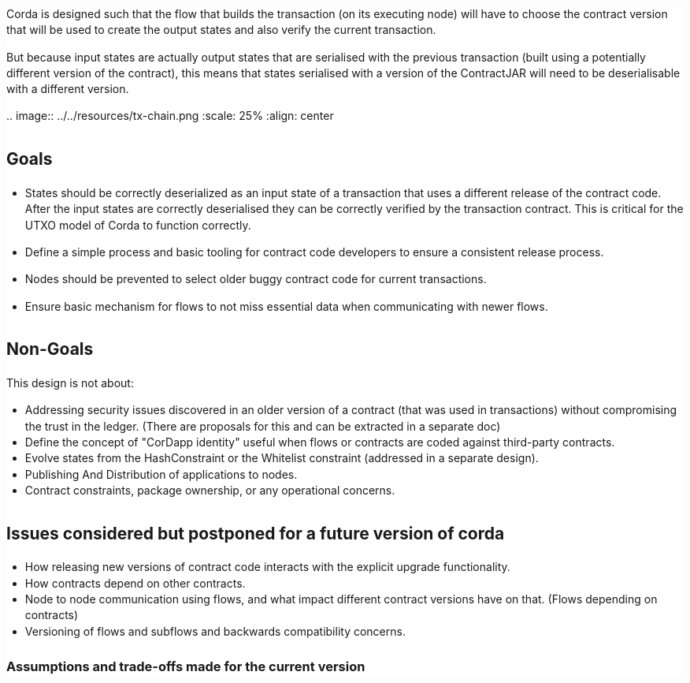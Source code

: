 Corda is designed such that the flow that builds the transaction (on its executing node) will have to choose the contract version that will be used to create the output states and also verify the current transaction. 

But because input states are actually output states that are serialised with the previous transaction (built using a potentially different version of the contract), this means that states serialised with a version of the ContractJAR will need to be deserialisable with a different version. 


.. image:: ../../resources/tx-chain.png
   :scale: 25%
   :align: center


## Goals

- States should be correctly deserialized as an input state of a transaction that uses a different release of the contract code. 
After the input states are correctly deserialised they can be correctly verified by the transaction contract.
This is critical for the UTXO model of Corda to function correctly.

- Define a simple process and basic tooling for contract code developers to ensure a consistent release process.   

- Nodes should be prevented to select older buggy contract code for current transactions. 

- Ensure basic mechanism for flows to not miss essential data when communicating with newer flows. 


## Non-Goals

This design is not about:

- Addressing security issues discovered in an older version of a contract (that was used in transactions) without compromising the trust in the ledger. (There are proposals for this and can be extracted in a separate doc) 
- Define the concept of "CorDapp identity" useful when flows or contracts are coded against third-party contracts.
- Evolve states from the HashConstraint or the Whitelist constraint (addressed in a separate design).
- Publishing And Distribution of applications to nodes.
- Contract constraints, package ownership, or any operational concerns.

## Issues considered but postponed for a future version of corda

- How releasing new versions of contract code interacts with the explicit upgrade functionality. 
- How contracts depend on other contracts.
- Node to node communication using flows, and what impact different contract versions have on that. (Flows depending on contracts)
- Versioning of flows and subflows and backwards compatibility concerns.


### Assumptions and trade-offs made for the current version
